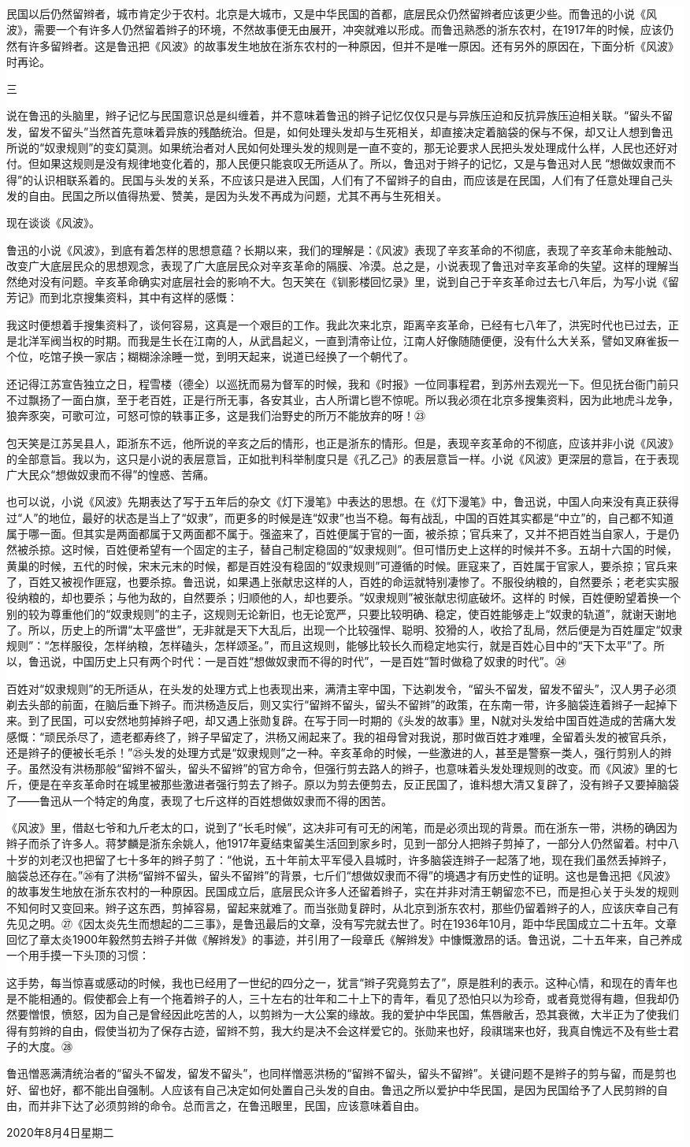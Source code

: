 
民国以后仍然留辫者，城市肯定少于农村。北京是大城市，又是中华民国的首都，底层民众仍然留辫者应该更少些。而鲁迅的小说《风波》，需要一个有许多人仍然留着辫子的环境，不然故事便无由展开，冲突就难以形成。而鲁迅熟悉的浙东农村，在1917年的时候，应该仍然有许多留辫者。这是鲁迅把《风波》的故事发生地放在浙东农村的一种原因，但并不是唯一原因。还有另外的原因在，下面分析《风波》时再论。


三


说在鲁迅的头脑里，辫子记忆与民国意识总是纠缠着，并不意味着鲁迅的辫子记忆仅仅只是与异族压迫和反抗异族压迫相关联。“留头不留发，留发不留头”当然首先意味着异族的残酷统治。但是，如何处理头发却与生死相关，却直接决定着脑袋的保与不保，却又让人想到鲁迅所说的“奴隶规则”的变幻莫测。如果统治者对人民如何处理头发的规则是一直不变的，那无论要求人民把头发处理成什么样，人民也还好对付。但如果这规则是没有规律地变化着的，那人民便只能哀叹无所适从了。所以，鲁迅对于辫子的记忆，又是与鲁迅对人民 “想做奴隶而不得”的认识相联系着的。民国与头发的关系，不应该只是进入民国，人们有了不留辫子的自由，而应该是在民国，人们有了任意处理自己头发的自由。民国之所以值得热爱、赞美，是因为头发不再成为问题，尤其不再与生死相关。

现在谈谈《风波》。

鲁迅的小说《风波》，到底有着怎样的思想意蕴？长期以来，我们的理解是：《风波》表现了辛亥革命的不彻底，表现了辛亥革命未能触动、改变广大底层民众的思想观念，表现了广大底层民众对辛亥革命的隔膜、冷漠。总之是，小说表现了鲁迅对辛亥革命的失望。这样的理解当然绝对没有问题。辛亥革命确实对底层社会的影响不大。包天笑在《钏影楼回忆录》里，说到自己于辛亥革命过去七八年后，为写小说《留芳记》而到北京搜集资料，其中有这样的感慨：


我这时便想着手搜集资料了，谈何容易，这真是一个艰巨的工作。我此次来北京，距离辛亥革命，已经有七八年了，洪宪时代也已过去，正是北洋军阀当权的时期。而我是生长在江南的人，从武昌起义，一直到清帝让位，江南人好像随随便便，没有什么大关系，譬如叉麻雀扳一个位，吃馆子换一家店；糊糊涂涂睡一觉，到明天起来，说道已经换了一个朝代了。

还记得江苏宣告独立之日，程雪楼（德全）以巡抚而易为督军的时候，我和《时报》一位同事程君，到苏州去观光一下。但见抚台衙门前只不过飘扬了一面白旗，至于老百姓，正是行所无事，各安其业，古人所谓匕鬯不惊呢。所以我必须在北京多搜集资料，因为此地虎斗龙争，狼奔豕突，可歌可泣，可怒可惊的轶事正多，这是我们治野史的所万不能放弃的呀！㉓


包天笑是江苏吴县人，距浙东不远，他所说的辛亥之后的情形，也正是浙东的情形。但是，表现辛亥革命的不彻底，应该并非小说《风波》的全部意旨。我以为，这只是小说的表层意旨，正如批判科举制度只是《孔乙己》的表层意旨一样。小说《风波》更深层的意旨，在于表现广大民众“想做奴隶而不得”的惶惑、苦痛。


也可以说，小说《风波》先期表达了写于五年后的杂文《灯下漫笔》中表达的思想。在《灯下漫笔》中，鲁迅说，中国人向来没有真正获得过“人”的地位，最好的状态是当上了“奴隶”，而更多的时候是连“奴隶”也当不稳。每有战乱，中国的百姓其实都是“中立”的，自己都不知道属于哪一面。但其实是两面都属于又两面都不属于。强盗来了，百姓便属于官的一面，被杀掠；官兵来了，又并不把百姓当自家人，于是仍然被杀掠。这时候，百姓便希望有一个固定的主子，替自己制定稳固的“奴隶规则”。但可惜历史上这样的时候并不多。五胡十六国的时候，黄巢的时候，五代的时候，宋末元末的时候，都是百姓没有稳固的“奴隶规则”可遵循的时候。匪寇来了，百姓属于官家人，要杀掠；官兵来了，百姓又被视作匪寇，也要杀掠。鲁迅说，如果遇上张献忠这样的人，百姓的命运就特别凄惨了。不服役纳粮的，自然要杀；老老实实服役纳粮的，却也要杀；与他为敌的，自然要杀；归顺他的人，却也要杀。“奴隶规则”被张献忠彻底破坏。这样的 时候，百姓便盼望着换一个别的较为尊重他们的“奴隶规则”的主子，这规则无论新旧，也无论宽严，只要比较明确、稳定，使百姓能够走上“奴隶的轨道”，就谢天谢地了。所以，历史上的所谓“太平盛世”，无非就是天下大乱后，出现一个比较强悍、聪明、狡猾的人，收拾了乱局，然后便是为百姓厘定“奴隶规则”：“怎样服役，怎样纳粮，怎样磕头，怎样颂圣。”，而且这规则，能够比较长久而稳定地实行，就是百姓心目中的“天下太平”了。所以，鲁迅说，中国历史上只有两个时代：一是百姓“想做奴隶而不得的时代”，一是百姓“暂时做稳了奴隶的时代”。㉔

百姓对“奴隶规则”的无所适从，在头发的处理方式上也表现出来，满清主宰中国，下达剃发令，“留头不留发，留发不留头”，汉人男子必须剃去头部的前面，在脑后垂下辫子。而洪杨造反后，则又实行“留辫不留头，留头不留辫”的政策，在东南一带，许多脑袋连着辫子一起掉下来。到了民国，可以安然地剪掉辫子吧，却又遇上张勋复辟。在写于同一时期的《头发的故事》里，N就对头发给中国百姓造成的苦痛大发感慨：“顽民杀尽了，遗老都寿终了，辫子早留定了，洪杨又闹起来了。我的祖母曾对我说，那时做百姓才难哩，全留着头发的被官兵杀，还是辫子的便被长毛杀！”㉕头发的处理方式是“奴隶规则”之一种。辛亥革命的时候，一些激进的人，甚至是警察一类人，强行剪别人的辫子。虽然没有洪杨那般“留辫不留头，留头不留辫”的官方命令，但强行剪去路人的辫子，也意味着头发处理规则的改变。而《风波》里的七斤，便是在辛亥革命时在城里被那些激进者强行剪去了辫子。原以为剪去便剪去，反正民国了，谁料想大清又复辟了，没有辫子又要掉脑袋了——鲁迅从一个特定的角度，表现了七斤这样的百姓想做奴隶而不得的困苦。

《风波》里，借赵七爷和九斤老太的口，说到了“长毛时候”，这决非可有可无的闲笔，而是必须出现的背景。而在浙东一带，洪杨的确因为辫子而杀了许多人。蒋梦麟是浙东余姚人，他1917年夏结束留美生活回到家乡时，见到一部分人把辫子剪掉了，一部分人仍然留着。村中八十岁的刘老汉也把留了七十多年的辫子剪了：“他说，五十年前太平军侵入县城时，许多脑袋连辫子一起落了地，现在我们虽然丢掉辫子，脑袋总还存在。”㉖有了洪杨“留辫不留头，留头不留辫”的背景，七斤们“想做奴隶而不得”的境遇才有历史性的证明。这也是鲁迅把《风波》的故事发生地放在浙东农村的一种原因。民国成立后，底层民众许多人还留着辫子，实在并非对清王朝留恋不已，而是担心关于头发的规则不知何时又变回来。辫子这东西，剪掉容易，留起来就难了。而当张勋复辟时，从北京到浙东农村，那些仍留着辫子的人，应该庆幸自己有先见之明。㉗《因太炎先生而想起的二三事》，是鲁迅最后的文章，没有写完就去世了。时在1936年10月，距中华民国成立二十五年。文章回忆了章太炎1900年毅然剪去辫子并做《解辫发》的事迹，并引用了一段章氏《解辫发》中慷慨激昂的话。鲁迅说，二十五年来，自己养成一个用手摸一下头顶的习惯：

这手势，每当惊喜或感动的时候，我也已经用了一世纪的四分之一，犹言“辫子究竟剪去了”，原是胜利的表示。这种心情，和现在的青年也是不能相通的。假使都会上有一个拖着辫子的人，三十左右的壮年和二十上下的青年，看见了恐怕只以为珍奇，或者竟觉得有趣，但我却仍然要憎恨，愤怒，因为自己是曾经因此吃苦的人，以剪辫为一大公案的缘故。我的爱护中华民国，焦唇敝舌，恐其衰微，大半正为了使我们得有剪辫的自由，假使当初为了保存古迹，留辫不剪，我大约是决不会这样爱它的。张勋来也好，段祺瑞来也好，我真自愧远不及有些士君子的大度。㉘

鲁迅憎恶满清统治者的“留头不留发，留发不留头”，也同样憎恶洪杨的“留辫不留头，留头不留辫”。关键问题不是辫子的剪与留，而是剪也好、留也好，都不能出自强制。人应该有自己决定如何处置自己头发的自由。鲁迅之所以爱护中华民国，是因为民国给予了人民剪辫的自由，而并非下达了必须剪辫的命令。总而言之，在鲁迅眼里，民国，应该意味着自由。


2020年8月4日星期二
